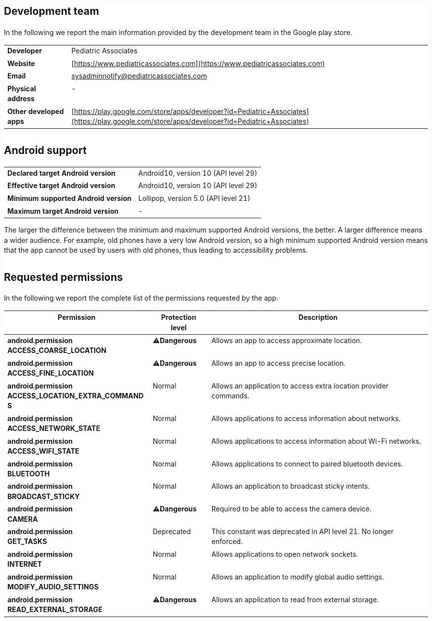 
## Development team
In the following we report the main information provided by the development team in the Google play store.

| | |
|-------------------------|-------------------------|
| **Developer**  | Pediatric Associates |
| **Website**  | [https://www.pediatricassociates.com](https://www.pediatricassociates.com) |
| **Email** | sysadminnotify@pediatricassociates.com |
| **Physical address**  | - |
| **Other developed apps**  | [https://play.google.com/store/apps/developer?id=Pediatric+Associates](https://play.google.com/store/apps/developer?id=Pediatric+Associates) |

## Android support

| | |
|-------------------------|-------------------------|
| **Declared target Android version**  | Android10, version 10 (API level 29) |
| **Effective target Android version**  | Android10, version 10 (API level 29) |
| **Minimum supported Android version**  | Lollipop, version 5.0 (API level 21) |
| **Maximum target Android version**  | - |

The larger the difference between the minimum and maximum supported Android versions, the better. A larger difference means a wider audience. For example, old phones have a very low Android version, so a high minimum supported Android version means that the app cannot be used by users with old phones, thus leading to accessibility problems. 

## Requested permissions

In the following we report the complete list of the permissions requested by the app. 

| **Permission** | **Protection level** | **Description** | 
|-------------------------|-------------------------|-------------------------|
 **android.permission<br>ACCESS_COARSE_LOCATION** | :warning:**Dangerous** | Allows an app to access approximate location. 
 **android.permission<br>ACCESS_FINE_LOCATION** | :warning:**Dangerous** | Allows an app to access precise location. 
 **android.permission<br>ACCESS_LOCATION_EXTRA_COMMANDS** | Normal | Allows an application to access extra location provider commands. 
 **android.permission<br>ACCESS_NETWORK_STATE** | Normal | Allows applications to access information about networks. 
 **android.permission<br>ACCESS_WIFI_STATE** | Normal | Allows applications to access information about Wi-Fi networks. 
 **android.permission<br>BLUETOOTH** | Normal | Allows applications to connect to paired bluetooth devices. 
 **android.permission<br>BROADCAST_STICKY** | Normal | Allows an application to broadcast sticky intents. 
 **android.permission<br>CAMERA** | :warning:**Dangerous** | Required to be able to access the camera device. 
 **android.permission<br>GET_TASKS** | Deprecated | This constant was deprecated in API level 21. No longer enforced. 
 **android.permission<br>INTERNET** | Normal | Allows applications to open network sockets. 
 **android.permission<br>MODIFY_AUDIO_SETTINGS** | Normal | Allows an application to modify global audio settings. 
 **android.permission<br>READ_EXTERNAL_STORAGE** | :warning:**Dangerous** | Allows an application to read from external storage. 